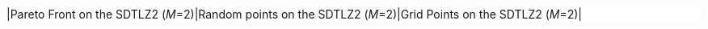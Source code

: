 |Pareto Front on the SDTLZ2 (_M_=2)|Random points on the SDTLZ2 (_M_=2)|Grid Points on the SDTLZ2 (_M_=2)|